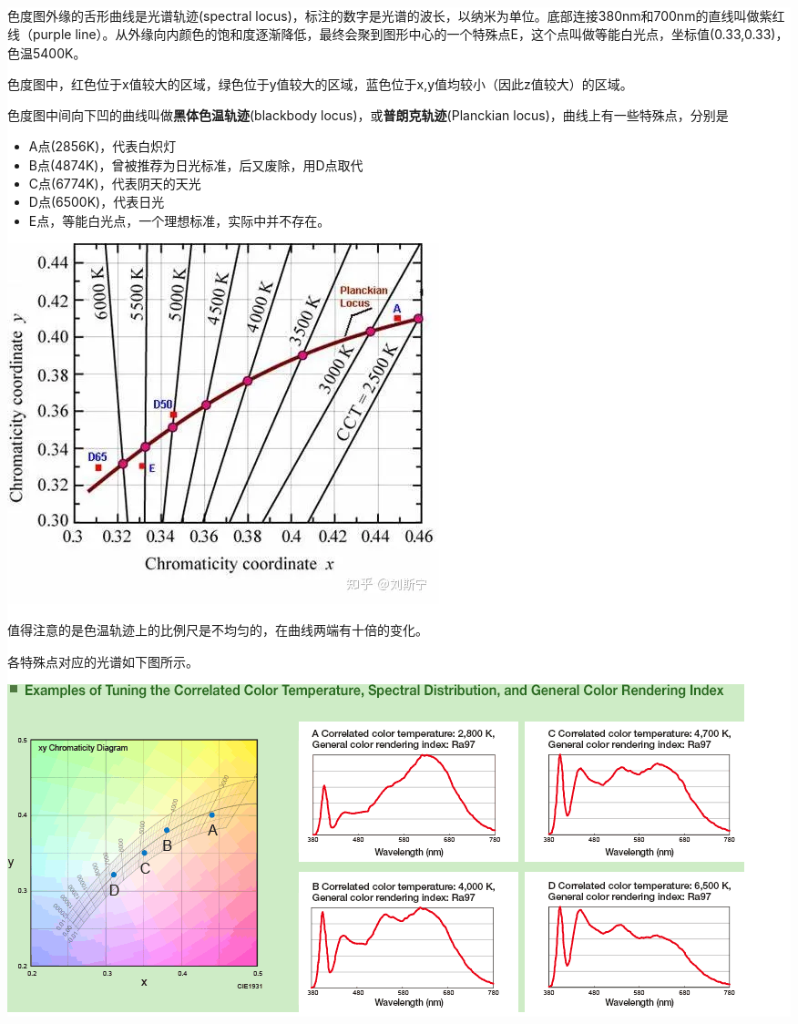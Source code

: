 

色度图外缘的舌形曲线是光谱轨迹(spectral locus)，标注的数字是光谱的波长，以纳米为单位。底部连接380nm和700nm的直线叫做紫红线（purple line）。从外缘向内颜色的饱和度逐渐降低，最终会聚到图形中心的一个特殊点E，这个点叫做等能白光点，坐标值(0.33,0.33)，色温5400K。

色度图中，红色位于x值较大的区域，绿色位于y值较大的区域，蓝色位于x,y值均较小（因此z值较大）的区域。

色度图中间向下凹的曲线叫做**黑体色温轨迹**(blackbody locus)，或**普朗克轨迹**(Planckian locus)，曲线上有一些特殊点，分别是

- A点(2856K)，代表白炽灯
- B点(4874K)，曾被推荐为日光标准，后又废除，用D点取代
- C点(6774K)，代表阴天的天光
- D点(6500K)，代表日光
- E点，等能白光点，一个理想标准，实际中并不存在。



![img](readme.assets/v2-ff32084fe92ae581995d593492c3b3b5_1440w.webp)

值得注意的是色温轨迹上的比例尺是不均匀的，在曲线两端有十倍的变化。

各特殊点对应的光谱如下图所示。

![img](readme.assets/v2-157c4386d52f939f1675b4a592b0cc79_1440w.png)
